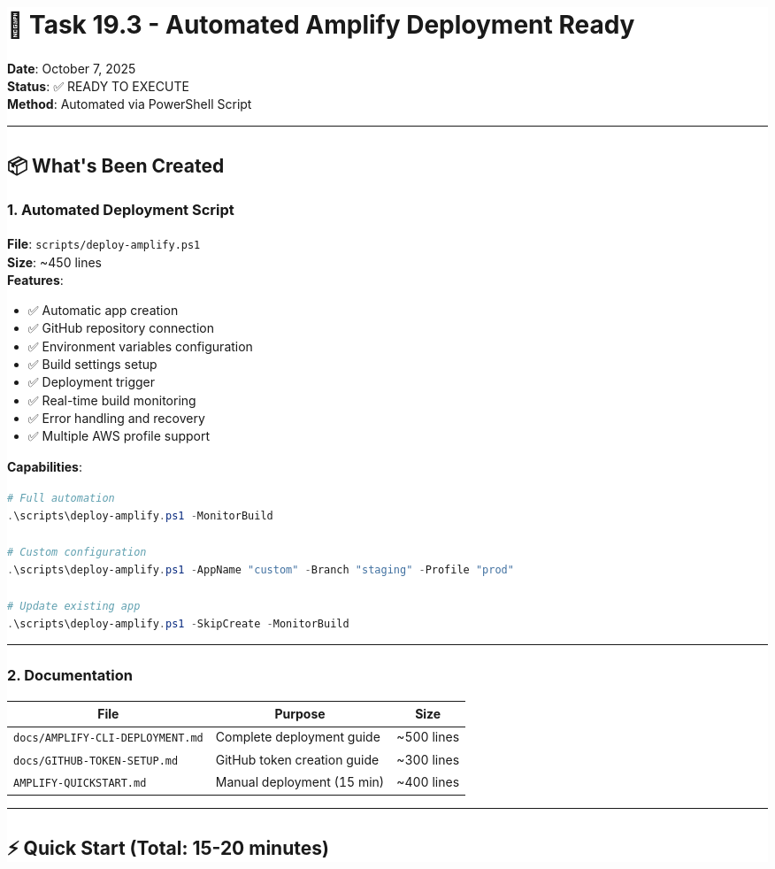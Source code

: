 # 🚀 Task 19.3 - Automated Amplify Deployment Ready

**Date**: October 7, 2025  
**Status**: ✅ READY TO EXECUTE  
**Method**: Automated via PowerShell Script

---

## 📦 What's Been Created

### 1. Automated Deployment Script
**File**: `scripts/deploy-amplify.ps1`  
**Size**: ~450 lines  
**Features**:
- ✅ Automatic app creation
- ✅ GitHub repository connection
- ✅ Environment variables configuration
- ✅ Build settings setup
- ✅ Deployment trigger
- ✅ Real-time build monitoring
- ✅ Error handling and recovery
- ✅ Multiple AWS profile support

**Capabilities**:
```powershell
# Full automation
.\scripts\deploy-amplify.ps1 -MonitorBuild

# Custom configuration
.\scripts\deploy-amplify.ps1 -AppName "custom" -Branch "staging" -Profile "prod"

# Update existing app
.\scripts\deploy-amplify.ps1 -SkipCreate -MonitorBuild
```

---

### 2. Documentation

| File | Purpose | Size |
|------|---------|------|
| `docs/AMPLIFY-CLI-DEPLOYMENT.md` | Complete deployment guide | ~500 lines |
| `docs/GITHUB-TOKEN-SETUP.md` | GitHub token creation guide | ~300 lines |
| `AMPLIFY-QUICKSTART.md` | Manual deployment (15 min) | ~400 lines |

---

## ⚡ Quick Start (Total: 15-20 minutes)

